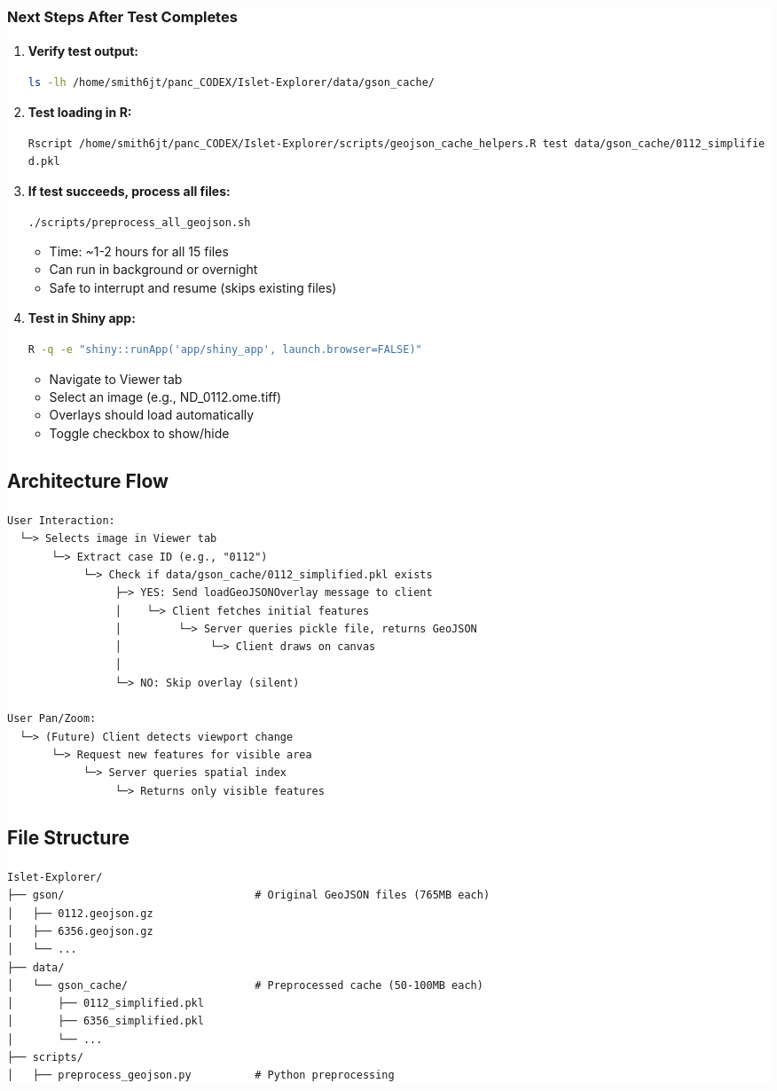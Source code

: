 ### Next Steps After Test Completes

1. **Verify test output:**
   ```bash
   ls -lh /home/smith6jt/panc_CODEX/Islet-Explorer/data/gson_cache/
   ```

2. **Test loading in R:**
   ```bash
   Rscript /home/smith6jt/panc_CODEX/Islet-Explorer/scripts/geojson_cache_helpers.R test data/gson_cache/0112_simplified.pkl
   ```

3. **If test succeeds, process all files:**
   ```bash
   ./scripts/preprocess_all_geojson.sh
   ```
   - Time: ~1-2 hours for all 15 files
   - Can run in background or overnight
   - Safe to interrupt and resume (skips existing files)

4. **Test in Shiny app:**
   ```bash
   R -q -e "shiny::runApp('app/shiny_app', launch.browser=FALSE)"
   ```
   - Navigate to Viewer tab
   - Select an image (e.g., ND_0112.ome.tiff)
   - Overlays should load automatically
   - Toggle checkbox to show/hide

## Architecture Flow

```
User Interaction:
  └─> Selects image in Viewer tab
       └─> Extract case ID (e.g., "0112")
            └─> Check if data/gson_cache/0112_simplified.pkl exists
                 ├─> YES: Send loadGeoJSONOverlay message to client
                 │    └─> Client fetches initial features
                 │         └─> Server queries pickle file, returns GeoJSON
                 │              └─> Client draws on canvas
                 │
                 └─> NO: Skip overlay (silent)

User Pan/Zoom:
  └─> (Future) Client detects viewport change
       └─> Request new features for visible area
            └─> Server queries spatial index
                 └─> Returns only visible features
```

## File Structure

```
Islet-Explorer/
├── gson/                              # Original GeoJSON files (765MB each)
│   ├── 0112.geojson.gz
│   ├── 6356.geojson.gz
│   └── ...
├── data/
│   └── gson_cache/                    # Preprocessed cache (50-100MB each)
│       ├── 0112_simplified.pkl
│       ├── 6356_simplified.pkl
│       └── ...
├── scripts/
│   ├── preprocess_geojson.py          # Python preprocessing
```
